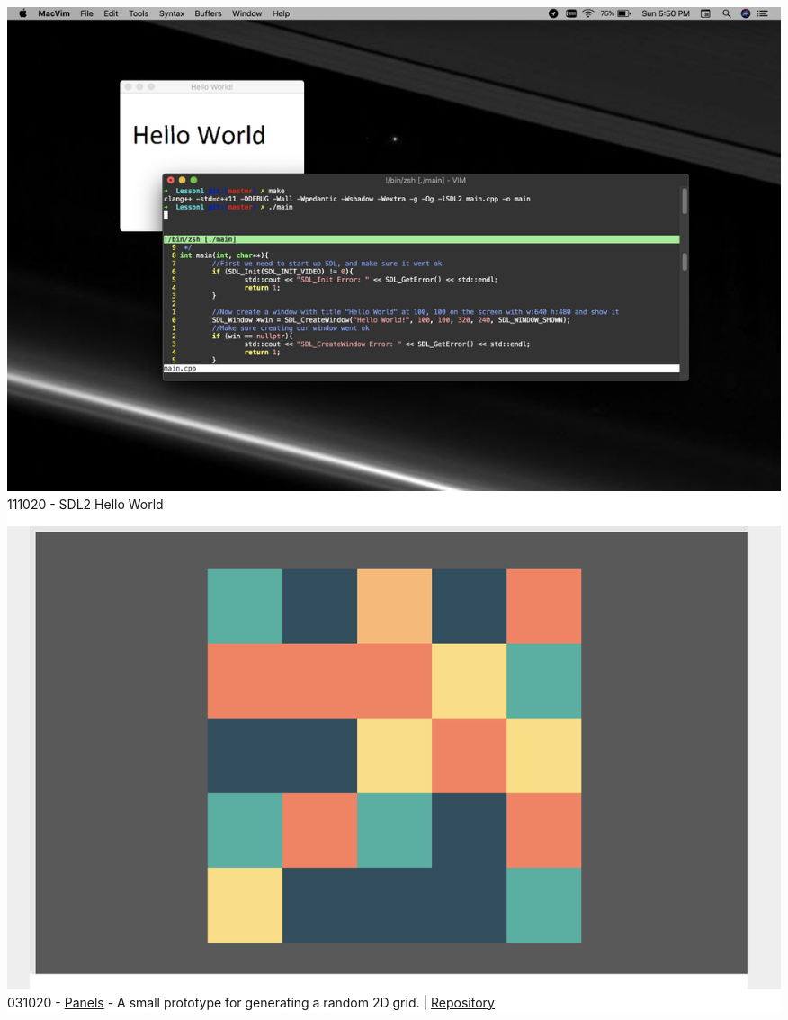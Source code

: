 ![111020](../media/journal/111020.png)
111020 - SDL2 Hello World

![031020](../media/journal/031020.png)
031020 - [Panels](https://abstractxan.itch.io/panels) - A small prototype for generating a random 2D grid. | [Repository](https://github.com/AbstractXan/Panels-Unity)
